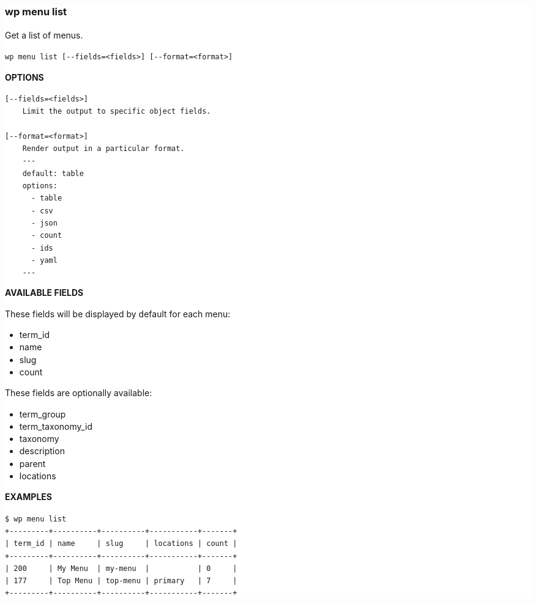 

### wp menu list

Get a list of menus.

~~~
wp menu list [--fields=<fields>] [--format=<format>]
~~~

**OPTIONS**

	[--fields=<fields>]
		Limit the output to specific object fields.

	[--format=<format>]
		Render output in a particular format.
		---
		default: table
		options:
		  - table
		  - csv
		  - json
		  - count
		  - ids
		  - yaml
		---

**AVAILABLE FIELDS**

These fields will be displayed by default for each menu:

* term_id
* name
* slug
* count

These fields are optionally available:

* term_group
* term_taxonomy_id
* taxonomy
* description
* parent
* locations

**EXAMPLES**

    $ wp menu list
    +---------+----------+----------+-----------+-------+
    | term_id | name     | slug     | locations | count |
    +---------+----------+----------+-----------+-------+
    | 200     | My Menu  | my-menu  |           | 0     |
    | 177     | Top Menu | top-menu | primary   | 7     |
    +---------+----------+----------+-----------+-------+

